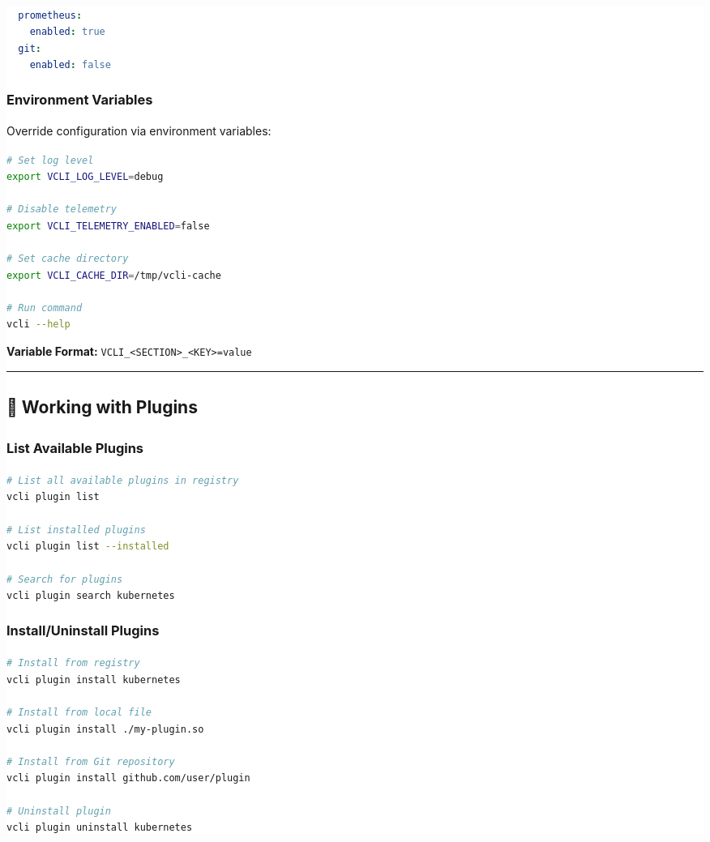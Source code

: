 ```yaml
  prometheus:
    enabled: true
  git:
    enabled: false
```

### Environment Variables

Override configuration via environment variables:

```bash
# Set log level
export VCLI_LOG_LEVEL=debug

# Disable telemetry
export VCLI_TELEMETRY_ENABLED=false

# Set cache directory
export VCLI_CACHE_DIR=/tmp/vcli-cache

# Run command
vcli --help
```

**Variable Format:** `VCLI_<SECTION>_<KEY>=value`

---

## 🔌 Working with Plugins

### List Available Plugins

```bash
# List all available plugins in registry
vcli plugin list

# List installed plugins
vcli plugin list --installed

# Search for plugins
vcli plugin search kubernetes
```

### Install/Uninstall Plugins

```bash
# Install from registry
vcli plugin install kubernetes

# Install from local file
vcli plugin install ./my-plugin.so

# Install from Git repository
vcli plugin install github.com/user/plugin

# Uninstall plugin
vcli plugin uninstall kubernetes
```
